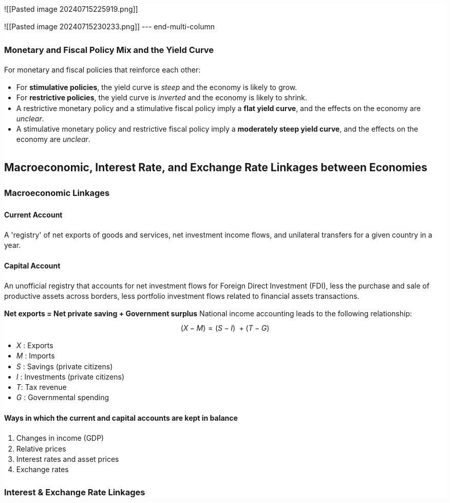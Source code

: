 ![[Pasted image 20240715225919.png]]

![[Pasted image 20240715230233.png]]
--- end-multi-column
### Monetary and Fiscal Policy Mix and the Yield Curve

For monetary and fiscal policies that reinforce each other:
- For **stimulative policies**, the yield curve is *steep* and the economy is likely to grow.
- For **restrictive policies**, the yield curve is *inverted* and the economy is likely to shrink.
- A restrictive monetary policy and a stimulative fiscal policy imply a **flat yield curve**, and the effects on the economy are *unclear*.
- A stimulative monetary policy and restrictive fiscal policy imply a **moderately steep yield curve**, and the effects on the economy are *unclear*.

## Macroeconomic, Interest Rate, and Exchange Rate Linkages between Economies

### Macroeconomic Linkages

#### Current Account

A 'registry' of net exports of goods and services, net investment income flows, and unilateral transfers for a given country in a year.

#### Capital Account

An unofficial registry that accounts for net investment flows for Foreign Direct Investment (FDI), less the purchase and sale of productive assets across borders, less portfolio investment flows related to financial assets transactions.

**Net exports = Net private saving + Government surplus**
National income accounting leads to the following relationship:
$$
(X - M) = (S - I) \ + (T - G)
$$
- $X$ : Exports
- $M$ : Imports
- $S$ : Savings (private citizens)
- $I$ : Investments (private citizens)
- $T$: Tax revenue
- $G$ : Governmental spending

#### Ways in which the current and capital accounts are kept in balance

1. Changes in income (GDP)
2. Relative prices
3. Interest rates and asset prices
4. Exchange rates

### Interest & Exchange Rate Linkages
